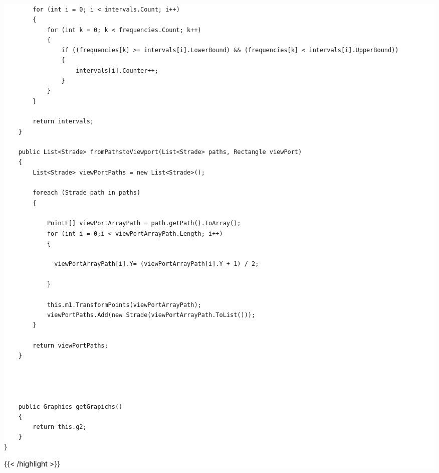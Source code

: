             for (int i = 0; i < intervals.Count; i++)
            {
                for (int k = 0; k < frequencies.Count; k++)
                {
                    if ((frequencies[k] >= intervals[i].LowerBound) && (frequencies[k] < intervals[i].UpperBound))
                    {
                        intervals[i].Counter++;
                    }
                }
            }

            return intervals;
        }

        public List<Strade> fromPathstoViewport(List<Strade> paths, Rectangle viewPort)
        {
            List<Strade> viewPortPaths = new List<Strade>();

            foreach (Strade path in paths)
            {

                PointF[] viewPortArrayPath = path.getPath().ToArray();
                for (int i = 0;i < viewPortArrayPath.Length; i++)
                {

                  viewPortArrayPath[i].Y= (viewPortArrayPath[i].Y + 1) / 2;
                    
                }

                this.m1.TransformPoints(viewPortArrayPath);
                viewPortPaths.Add(new Strade(viewPortArrayPath.ToList()));
            }

            return viewPortPaths;
        }




        public Graphics getGrapichs()
        {
            return this.g2;
        }
    } 
    
{{< /highlight >}}
